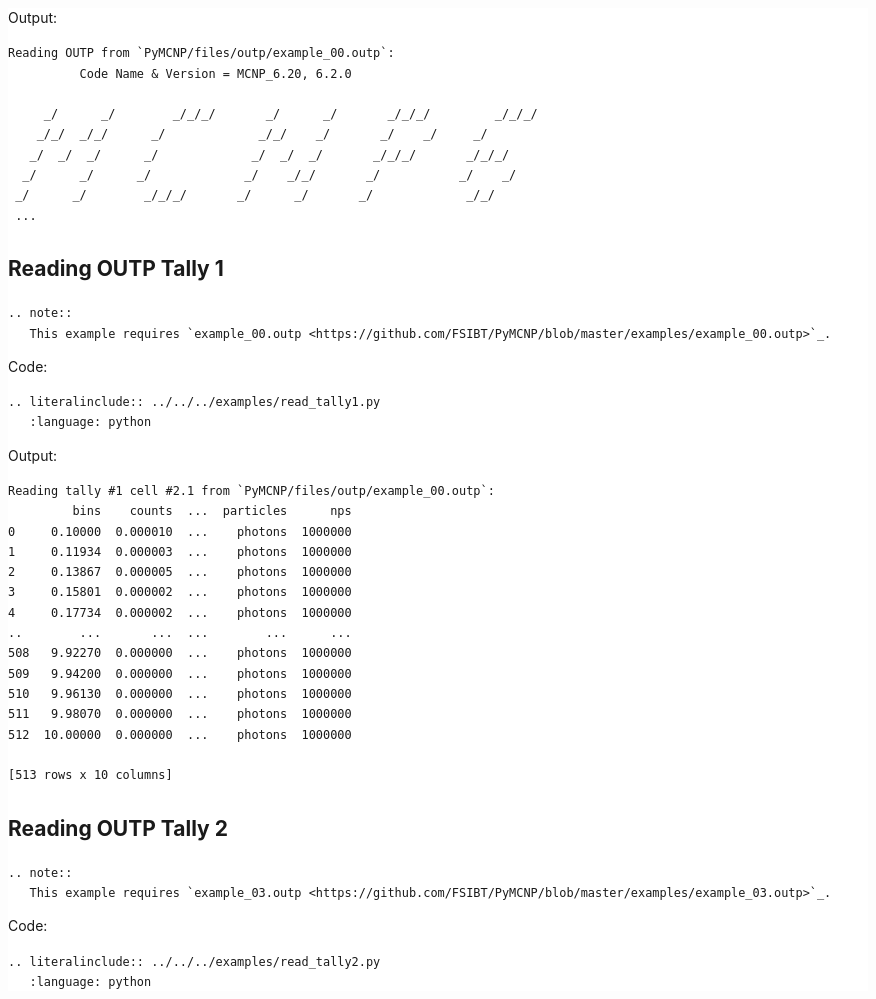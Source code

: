 Output:

    Reading OUTP from `PyMCNP/files/outp/example_00.outp`:
              Code Name & Version = MCNP_6.20, 6.2.0
      
         _/      _/        _/_/_/       _/      _/       _/_/_/         _/_/_/ 
        _/_/  _/_/      _/             _/_/    _/       _/    _/     _/        
       _/  _/  _/      _/             _/  _/  _/       _/_/_/       _/_/_/     
      _/      _/      _/             _/    _/_/       _/           _/    _/    
     _/      _/        _/_/_/       _/      _/       _/             _/_/       
     ... 

## Reading OUTP Tally 1

```{eval-rst}
.. note:: 
   This example requires `example_00.outp <https://github.com/FSIBT/PyMCNP/blob/master/examples/example_00.outp>`_.
```

Code:

```{eval-rst}
.. literalinclude:: ../../../examples/read_tally1.py
   :language: python
```

Output:

    Reading tally #1 cell #2.1 from `PyMCNP/files/outp/example_00.outp`:
             bins    counts  ...  particles      nps
    0     0.10000  0.000010  ...    photons  1000000
    1     0.11934  0.000003  ...    photons  1000000
    2     0.13867  0.000005  ...    photons  1000000
    3     0.15801  0.000002  ...    photons  1000000
    4     0.17734  0.000002  ...    photons  1000000
    ..        ...       ...  ...        ...      ...
    508   9.92270  0.000000  ...    photons  1000000
    509   9.94200  0.000000  ...    photons  1000000
    510   9.96130  0.000000  ...    photons  1000000
    511   9.98070  0.000000  ...    photons  1000000
    512  10.00000  0.000000  ...    photons  1000000
    
    [513 rows x 10 columns]

## Reading OUTP Tally 2

```{eval-rst}
.. note:: 
   This example requires `example_03.outp <https://github.com/FSIBT/PyMCNP/blob/master/examples/example_03.outp>`_.
```

Code:

```{eval-rst}
.. literalinclude:: ../../../examples/read_tally2.py
   :language: python
```
